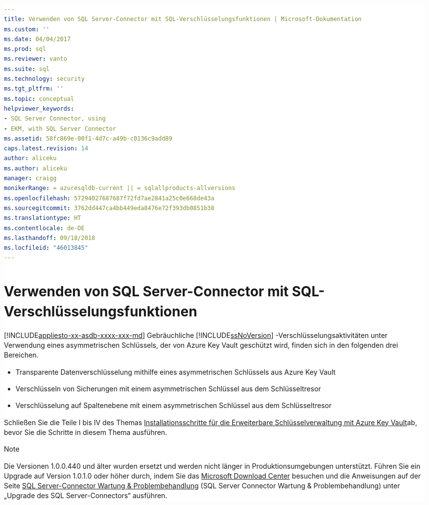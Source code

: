 ```yaml
---
title: Verwenden von SQL Server-Connector mit SQL-Verschlüsselungsfunktionen | Microsoft-Dokumentation
ms.custom: ''
ms.date: 04/04/2017
ms.prod: sql
ms.reviewer: vanto
ms.suite: sql
ms.technology: security
ms.tgt_pltfrm: ''
ms.topic: conceptual
helpviewer_keywords:
- SQL Server Connector, using
- EKM, with SQL Server Connector
ms.assetid: 58fc869e-00f1-4d7c-a49b-c0136c9add89
caps.latest.revision: 14
author: aliceku
ms.author: aliceku
manager: craigg
monikerRange: = azuresqldb-current || = sqlallproducts-allversions
ms.openlocfilehash: 57294027687687f72fd7ae2841a25c0e668de43a
ms.sourcegitcommit: 3762dd447ca4bb449eda8476e72f393db0851b38
ms.translationtype: HT
ms.contentlocale: de-DE
ms.lasthandoff: 09/18/2018
ms.locfileid: "46013845"
---
```

# <a name="use-sql-server-connector-with-sql-encryption-features"></a>Verwenden von SQL Server-Connector mit SQL-Verschlüsselungsfunktionen
[!INCLUDE[appliesto-xx-asdb-xxxx-xxx-md](../../../includes/appliesto-xx-asdb-xxxx-xxx-md.md)]
  Gebräuchliche [!INCLUDE[ssNoVersion](../../../includes/ssnoversion-md.md)] -Verschlüsselungsaktivitäten unter Verwendung eines asymmetrischen Schlüssels, der von Azure Key Vault geschützt wird, finden sich in den folgenden drei Bereichen.  
  
-   Transparente Datenverschlüsselung mithilfe eines asymmetrischen Schlüssels aus Azure Key Vault  
  
-   Verschlüsseln von Sicherungen mit einem asymmetrischen Schlüssel aus dem Schlüsseltresor  
  
-   Verschlüsselung auf Spaltenebene mit einem asymmetrischen Schlüssel aus dem Schlüsseltresor  
  
 Schließen Sie die Teile I bis IV des Themas [Installationsschritte für die Erweiterbare Schlüsselverwaltung mit Azure Key Vault](../../../relational-databases/security/encryption/setup-steps-for-extensible-key-management-using-the-azure-key-vault.md)ab, bevor Sie die Schritte in diesem Thema ausführen.  
 
> [!NOTE]  
>  Die Versionen 1.0.0.440 und älter wurden ersetzt und werden nicht länger in Produktionsumgebungen unterstützt. Führen Sie ein Upgrade auf Version 1.0.1.0 oder höher durch, indem Sie das [Microsoft Download Center](https://www.microsoft.com/download/details.aspx?id=45344) besuchen und die Anweisungen auf der Seite [SQL Server-Connector Wartung & Problembehandlung](../../../relational-databases/security/encryption/sql-server-connector-maintenance-troubleshooting.md) (SQL Server Connector Wartung & Problembehandlung) unter „Upgrade des SQL Server-Connectors“ ausführen.  
  